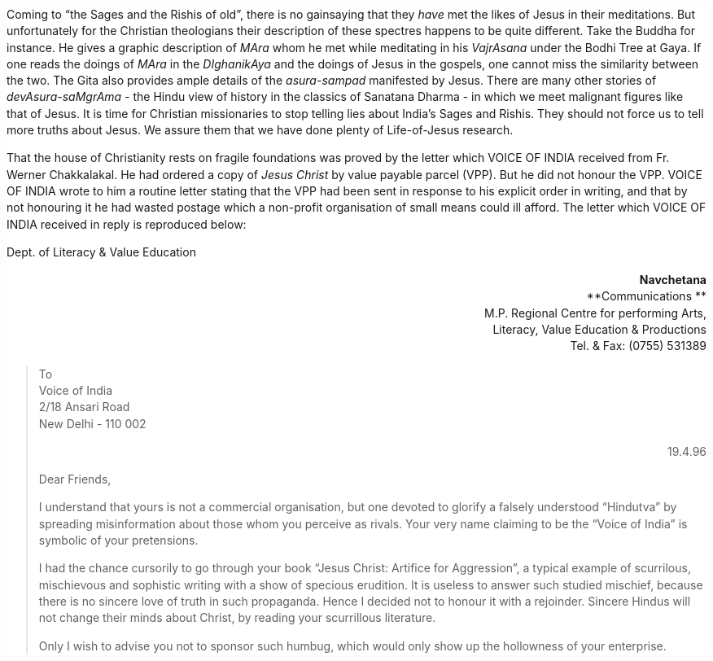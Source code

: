 Coming to “the Sages and the Rishis of old”, there is no gainsaying that
they *have* met the likes of Jesus in their meditations. But
unfortunately for the Christian theologians their description of these
spectres happens to be quite different. Take the Buddha for instance. He
gives a graphic description of *MAra* whom he met while meditating in
his *VajrAsana* under the Bodhi Tree at Gaya. If one reads the doings of
*MAra* in the *DIghanikAya* and the doings of Jesus in the gospels, one
cannot miss the similarity between the two. The Gita also provides ample
details of the *asura-sampad* manifested by Jesus. There are many other
stories of *devAsura-saMgrAma* - the Hindu view of history in the
classics of Sanatana Dharma - in which we meet malignant figures like
that of Jesus. It is time for Christian missionaries to stop telling
lies about India’s Sages and Rishis. They should not force us to tell
more truths about Jesus. We assure them that we have done plenty of
Life-of-Jesus research.

That the house of Christianity rests on fragile foundations was proved
by the letter which VOICE OF INDIA received from Fr. Werner Chakkalakal.
He had ordered a copy of *Jesus Christ* by value payable parcel (VPP).
But he did not honour the VPP. VOICE OF INDIA wrote to him a routine
letter stating that the VPP had been sent in response to his explicit
order in writing, and that by not honouring it he had wasted postage
which a non-profit organisation of small means could ill afford. The
letter which VOICE OF INDIA received in reply is reproduced below:

Dept. of Literacy & Value Education          

<div align="right">

**Navchetana**  
**Communications **  
M.P. Regional Centre for performing Arts,   
Literacy, Value Education & Productions   
Tel. & Fax: (0755) 531389

</div>

> To  
> Voice of India  
> 2/18 Ansari Road  
> New Delhi - 110 002
>
> <div align="right">
>
> 19.4.96
>
> </div>
>
> Dear Friends,
>
> I understand that yours is not a commercial organisation, but one
> devoted to glorify a falsely understood “Hindutva” by spreading
> misinformation about those whom you perceive as rivals. Your very name
> claiming to be the “Voice of India” is symbolic of your pretensions.
>
> I had the chance cursorily to go through your book “Jesus Christ:
> Artifice for Aggression”, a typical example of scurrilous, mischievous
> and sophistic writing with a show of specious erudition. It is useless
> to answer such studied mischief, because there is no sincere love of
> truth in such propaganda. Hence I decided not to honour it with a
> rejoinder. Sincere Hindus will not change their minds about Christ, by
> reading your scurrillous literature.
>
> Only I wish to advise you not to sponsor such humbug, which would only
> show up the hollowness of your enterprise.
>